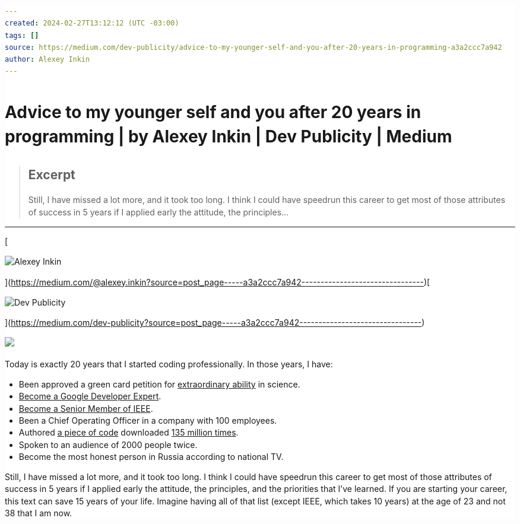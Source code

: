 ```yaml
---
created: 2024-02-27T13:12:12 (UTC -03:00)
tags: []
source: https://medium.com/dev-publicity/advice-to-my-younger-self-and-you-after-20-years-in-programming-a3a2ccc7a942
author: Alexey Inkin
---
```


# Advice to my younger self and you after 20 years in programming | by Alexey Inkin | Dev Publicity | Medium

> ## Excerpt
> Still, I have missed a lot more, and it took too long. I think I could have speedrun this career to get most of those attributes of success in 5 years if I applied early the attitude, the principles…

---
[

![Alexey Inkin](https://miro.medium.com/v2/resize:fill:88:88/1*Ttp0xnktNccnj-s31H1ZOA.png)



](https://medium.com/@alexey.inkin?source=post_page-----a3a2ccc7a942--------------------------------)[

![Dev Publicity](https://miro.medium.com/v2/resize:fill:48:48/1*N5kuThxTm4atljCuYIHRKQ.png)



](https://medium.com/dev-publicity?source=post_page-----a3a2ccc7a942--------------------------------)

![](https://miro.medium.com/v2/resize:fit:1400/1*JYQVP8UxJN0w5orcEoZpQA.png)

Today is exactly 20 years that I started coding professionally. In those years, I have:

-   Been approved a green card petition for [extraordinary ability](https://www.uscis.gov/working-in-the-united-states/permanent-workers/employment-based-immigration-first-preference-eb-1) in science.
-   [Become a Google Developer Expert](https://medium.com/p/e13f88ea5461).
-   [Become a Senior Member of IEEE](https://medium.com/p/e7ce1f35dbae).
-   Been a Chief Operating Officer in a company with 100 employees.
-   Authored [a piece of code](https://github.com/phpstan/phpstan-src/pull/196) downloaded [135 million times](https://packagist.org/packages/phpstan/phpstan/stats).
-   Spoken to an audience of 2000 people twice.
-   Become the most honest person in Russia according to national TV.

Still, I have missed a lot more, and it took too long. I think I could have speedrun this career to get most of those attributes of success in 5 years if I applied early the attitude, the principles, and the priorities that I’ve learned. If you are starting your career, this text can save 15 years of your life. Imagine having all of that list (except IEEE, which takes 10 years) at the age of 23 and not 38 that I am now.
